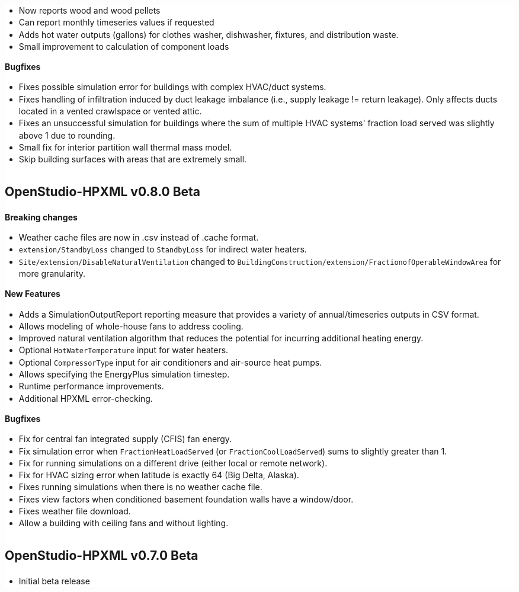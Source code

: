   - Now reports wood and wood pellets
  - Can report monthly timeseries values if requested
  - Adds hot water outputs (gallons) for clothes washer, dishwasher, fixtures, and distribution waste.
  - Small improvement to calculation of component loads

__Bugfixes__
- Fixes possible simulation error for buildings with complex HVAC/duct systems.
- Fixes handling of infiltration induced by duct leakage imbalance (i.e., supply leakage != return leakage). Only affects ducts located in a vented crawlspace or vented attic.
- Fixes an unsuccessful simulation for buildings where the sum of multiple HVAC systems' fraction load served was slightly above 1 due to rounding.
- Small fix for interior partition wall thermal mass model.
- Skip building surfaces with areas that are extremely small.

## OpenStudio-HPXML v0.8.0 Beta

__Breaking changes__
- Weather cache files are now in .csv instead of .cache format.
- `extension/StandbyLoss` changed to `StandbyLoss` for indirect water heaters.
- `Site/extension/DisableNaturalVentilation` changed to `BuildingConstruction/extension/FractionofOperableWindowArea` for more granularity.

__New Features__
- Adds a SimulationOutputReport reporting measure that provides a variety of annual/timeseries outputs in CSV format.
- Allows modeling of whole-house fans to address cooling.
- Improved natural ventilation algorithm that reduces the potential for incurring additional heating energy.
- Optional `HotWaterTemperature` input for water heaters.
- Optional `CompressorType` input for air conditioners and air-source heat pumps.
- Allows specifying the EnergyPlus simulation timestep.
- Runtime performance improvements.
- Additional HPXML error-checking.

__Bugfixes__
- Fix for central fan integrated supply (CFIS) fan energy.
- Fix simulation error when `FractionHeatLoadServed` (or `FractionCoolLoadServed`) sums to slightly greater than 1.
- Fix for running simulations on a different drive (either local or remote network).
- Fix for HVAC sizing error when latitude is exactly 64 (Big Delta, Alaska).
- Fixes running simulations when there is no weather cache file.
- Fixes view factors when conditioned basement foundation walls have a window/door.
- Fixes weather file download.
- Allow a building with ceiling fans and without lighting.

## OpenStudio-HPXML v0.7.0 Beta

- Initial beta release
